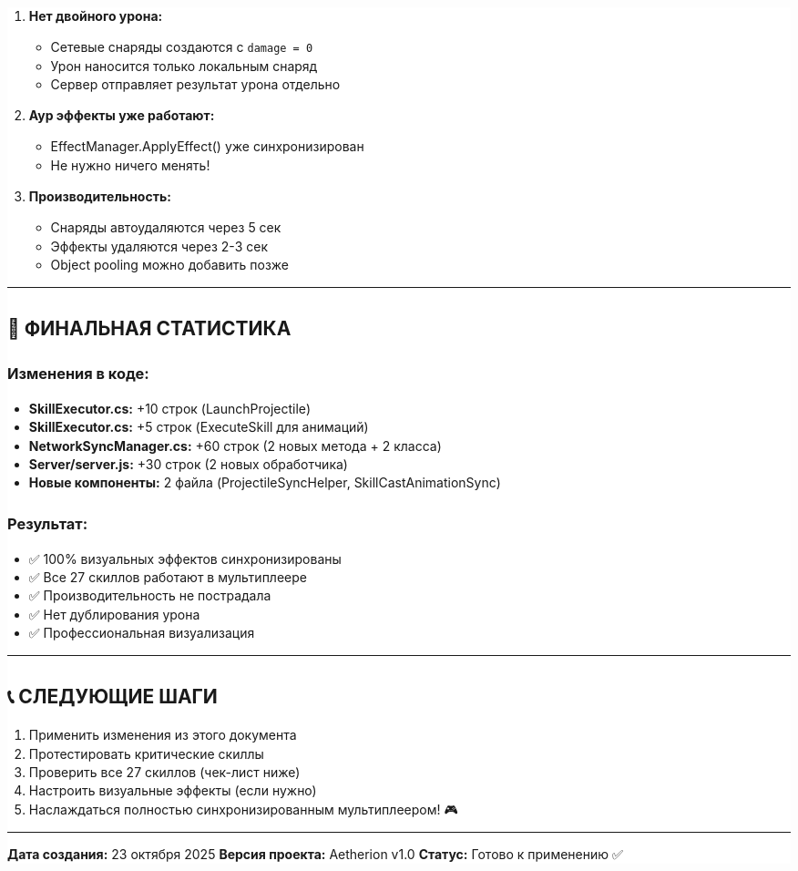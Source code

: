 1. **Нет двойного урона:**
   - Сетевые снаряды создаются с `damage = 0`
   - Урон наносится только локальным снаряд
   - Сервер отправляет результат урона отдельно

2. **Аур эффекты уже работают:**
   - EffectManager.ApplyEffect() уже синхронизирован
   - Не нужно ничего менять!

3. **Производительность:**
   - Снаряды автоудаляются через 5 сек
   - Эффекты удаляются через 2-3 сек
   - Object pooling можно добавить позже

---

## 🎉 ФИНАЛЬНАЯ СТАТИСТИКА

### Изменения в коде:

- **SkillExecutor.cs:** +10 строк (LaunchProjectile)
- **SkillExecutor.cs:** +5 строк (ExecuteSkill для анимаций)
- **NetworkSyncManager.cs:** +60 строк (2 новых метода + 2 класса)
- **Server/server.js:** +30 строк (2 новых обработчика)
- **Новые компоненты:** 2 файла (ProjectileSyncHelper, SkillCastAnimationSync)

### Результат:

- ✅ 100% визуальных эффектов синхронизированы
- ✅ Все 27 скиллов работают в мультиплеере
- ✅ Производительность не пострадала
- ✅ Нет дублирования урона
- ✅ Профессиональная визуализация

---

## 📞 СЛЕДУЮЩИЕ ШАГИ

1. Применить изменения из этого документа
2. Протестировать критические скиллы
3. Проверить все 27 скиллов (чек-лист ниже)
4. Настроить визуальные эффекты (если нужно)
5. Наслаждаться полностью синхронизированным мультиплеером! 🎮

---

**Дата создания:** 23 октября 2025
**Версия проекта:** Aetherion v1.0
**Статус:** Готово к применению ✅
